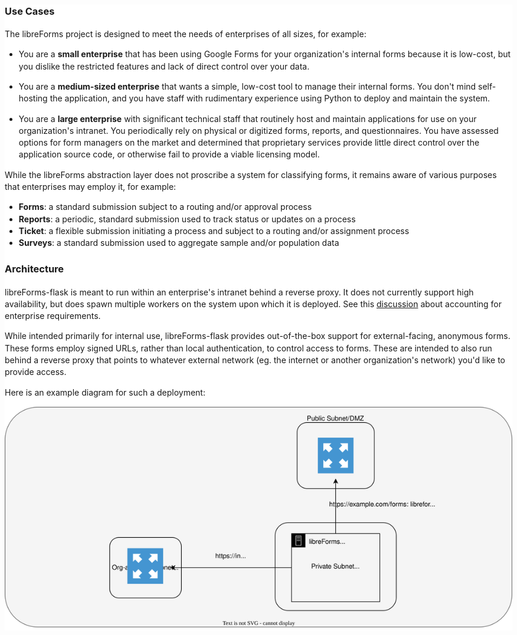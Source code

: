 ### Use Cases

The libreForms project is designed to meet the needs of enterprises of all sizes, for example:

- You are a **small enterprise** that has been using Google Forms for your organization's internal forms because it is low-cost, but you dislike the restricted features and lack of direct control over your data.

- You are a **medium-sized enterprise** that wants a simple, low-cost tool to manage their internal forms. You don't mind self-hosting the application, and you have staff with rudimentary experience using Python to deploy and maintain the system.

- You are a **large enterprise** with significant technical staff that routinely host and maintain applications for use on your organization's intranet. You periodically rely on physical or digitized forms, reports, and questionnaires. You have assessed options for form managers on the market and determined that proprietary services provide little direct control over the application source code, or otherwise fail to provide a viable licensing model.

While the libreForms abstraction layer does not proscribe a system for classifying forms, it remains aware of various purposes that enterprises may employ it, for example:

- **Forms**: a standard submission subject to a routing and/or approval process
- **Reports**: a periodic, standard submission used to track status or updates on a process
- **Ticket**: a flexible submission initiating a process and subject to a routing and/or assignment process
- **Surveys**: a standard submission used to aggregate sample and/or population data

### Architecture

libreForms-flask is meant to run within an enterprise's intranet behind a reverse proxy. It does not currently support high availability, but does spawn multiple workers on the system upon which it is deployed. See this [discussion](https://github.com/libreForms/libreForms-flask/issues/43) about accounting for enterprise requirements. 

While intended primarily for internal use, libreForms-flask provides out-of-the-box support for external-facing, anonymous forms. These forms employ signed URLs, rather than local authentication, to control access to forms. These are intended to also run behind a reverse proxy that points to whatever external network (eg. the internet or another organization's network) you'd like to provide access. 

Here is an example diagram for such a deployment:

![example architecture](libreForms_with_reverse_proxy.drawio.svg)
